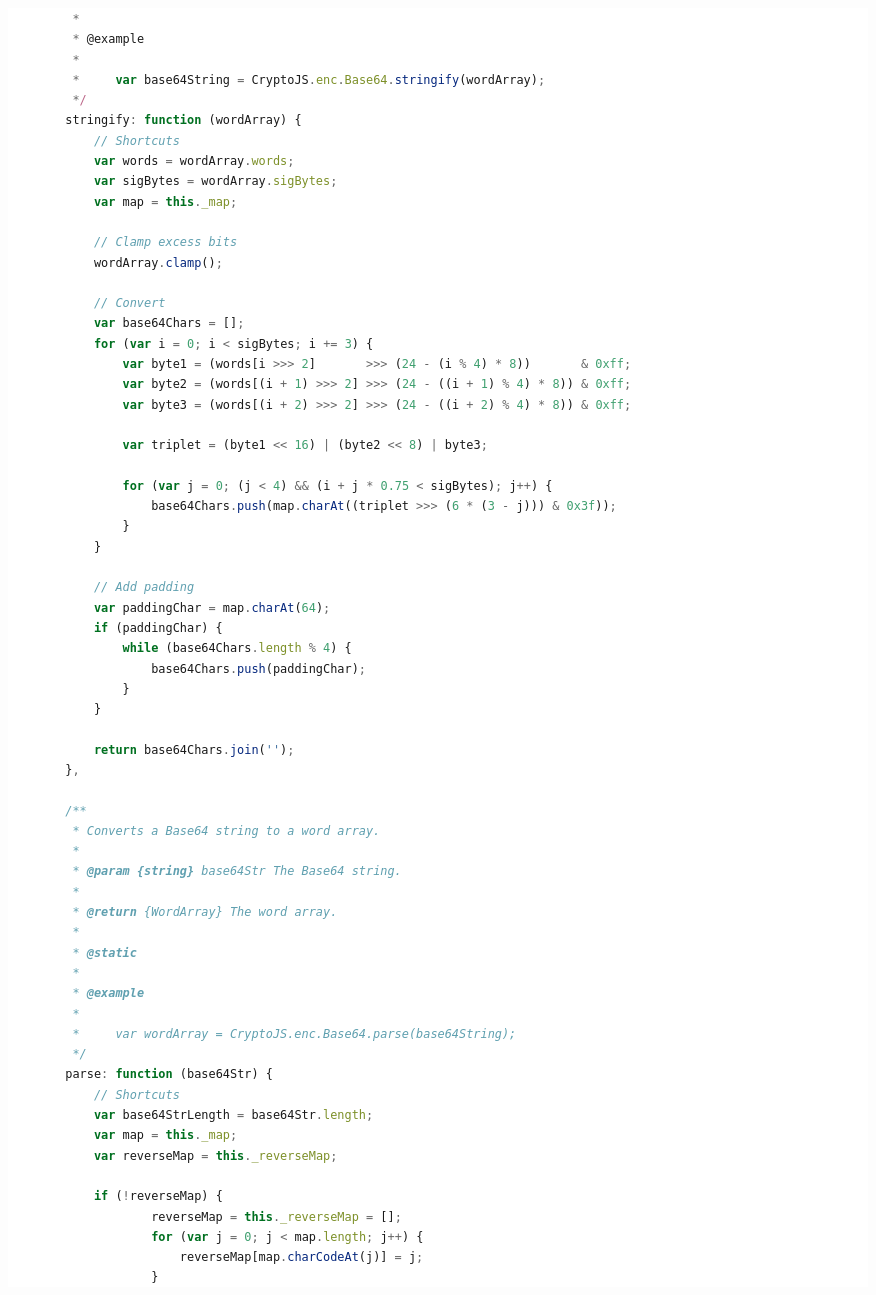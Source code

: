```js
         *
         * @example
         *
         *     var base64String = CryptoJS.enc.Base64.stringify(wordArray);
         */
        stringify: function (wordArray) {
            // Shortcuts
            var words = wordArray.words;
            var sigBytes = wordArray.sigBytes;
            var map = this._map;

            // Clamp excess bits
            wordArray.clamp();

            // Convert
            var base64Chars = [];
            for (var i = 0; i < sigBytes; i += 3) {
                var byte1 = (words[i >>> 2]       >>> (24 - (i % 4) * 8))       & 0xff;
                var byte2 = (words[(i + 1) >>> 2] >>> (24 - ((i + 1) % 4) * 8)) & 0xff;
                var byte3 = (words[(i + 2) >>> 2] >>> (24 - ((i + 2) % 4) * 8)) & 0xff;

                var triplet = (byte1 << 16) | (byte2 << 8) | byte3;

                for (var j = 0; (j < 4) && (i + j * 0.75 < sigBytes); j++) {
                    base64Chars.push(map.charAt((triplet >>> (6 * (3 - j))) & 0x3f));
                }
            }

            // Add padding
            var paddingChar = map.charAt(64);
            if (paddingChar) {
                while (base64Chars.length % 4) {
                    base64Chars.push(paddingChar);
                }
            }

            return base64Chars.join('');
        },

        /**
         * Converts a Base64 string to a word array.
         *
         * @param {string} base64Str The Base64 string.
         *
         * @return {WordArray} The word array.
         *
         * @static
         *
         * @example
         *
         *     var wordArray = CryptoJS.enc.Base64.parse(base64String);
         */
        parse: function (base64Str) {
            // Shortcuts
            var base64StrLength = base64Str.length;
            var map = this._map;
            var reverseMap = this._reverseMap;

            if (!reverseMap) {
                    reverseMap = this._reverseMap = [];
                    for (var j = 0; j < map.length; j++) {
                        reverseMap[map.charCodeAt(j)] = j;
                    }
```